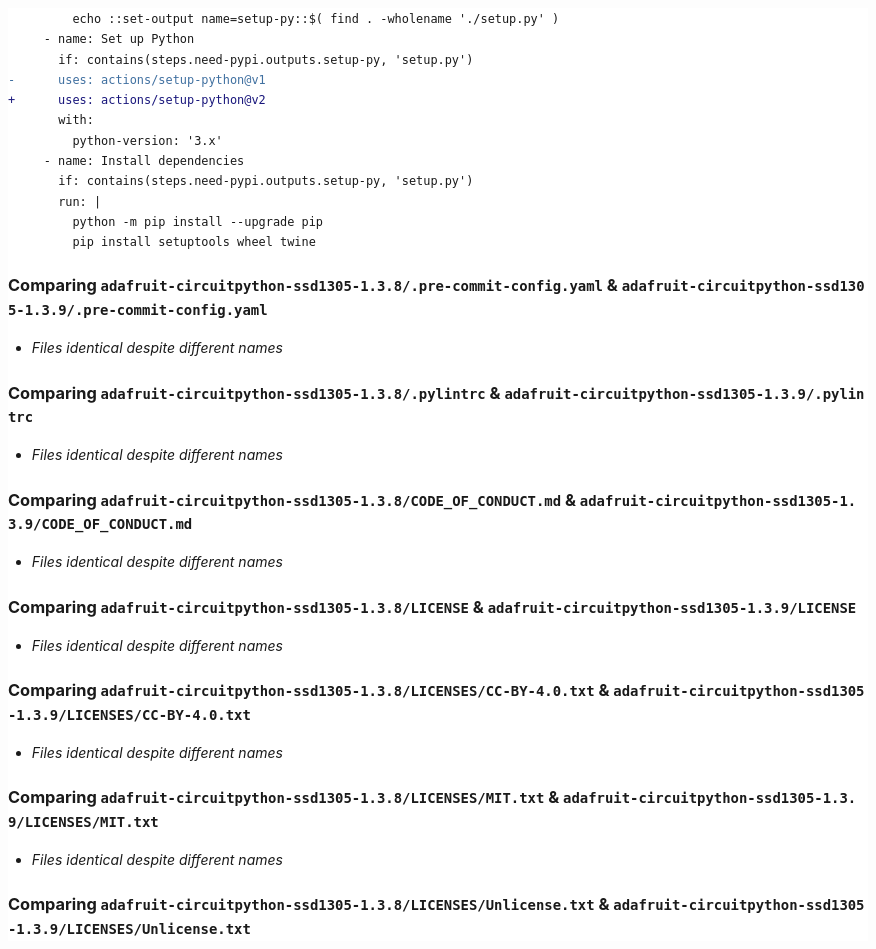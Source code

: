 ```diff
         echo ::set-output name=setup-py::$( find . -wholename './setup.py' )
     - name: Set up Python
       if: contains(steps.need-pypi.outputs.setup-py, 'setup.py')
-      uses: actions/setup-python@v1
+      uses: actions/setup-python@v2
       with:
         python-version: '3.x'
     - name: Install dependencies
       if: contains(steps.need-pypi.outputs.setup-py, 'setup.py')
       run: |
         python -m pip install --upgrade pip
         pip install setuptools wheel twine
```

### Comparing `adafruit-circuitpython-ssd1305-1.3.8/.pre-commit-config.yaml` & `adafruit-circuitpython-ssd1305-1.3.9/.pre-commit-config.yaml`

 * *Files identical despite different names*

### Comparing `adafruit-circuitpython-ssd1305-1.3.8/.pylintrc` & `adafruit-circuitpython-ssd1305-1.3.9/.pylintrc`

 * *Files identical despite different names*

### Comparing `adafruit-circuitpython-ssd1305-1.3.8/CODE_OF_CONDUCT.md` & `adafruit-circuitpython-ssd1305-1.3.9/CODE_OF_CONDUCT.md`

 * *Files identical despite different names*

### Comparing `adafruit-circuitpython-ssd1305-1.3.8/LICENSE` & `adafruit-circuitpython-ssd1305-1.3.9/LICENSE`

 * *Files identical despite different names*

### Comparing `adafruit-circuitpython-ssd1305-1.3.8/LICENSES/CC-BY-4.0.txt` & `adafruit-circuitpython-ssd1305-1.3.9/LICENSES/CC-BY-4.0.txt`

 * *Files identical despite different names*

### Comparing `adafruit-circuitpython-ssd1305-1.3.8/LICENSES/MIT.txt` & `adafruit-circuitpython-ssd1305-1.3.9/LICENSES/MIT.txt`

 * *Files identical despite different names*

### Comparing `adafruit-circuitpython-ssd1305-1.3.8/LICENSES/Unlicense.txt` & `adafruit-circuitpython-ssd1305-1.3.9/LICENSES/Unlicense.txt`
